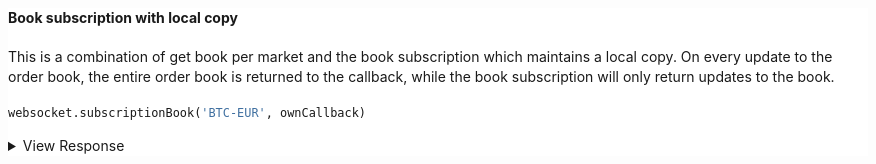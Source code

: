 #### Book subscription with local copy
This is a combination of get book per market and the book subscription which maintains a local copy. On every update to the order book, the entire order book is returned to the callback, while the book subscription will only return updates to the book.
```python
websocket.subscriptionBook('BTC-EUR', ownCallback)
```
<details><summary>View Response</summary></details>